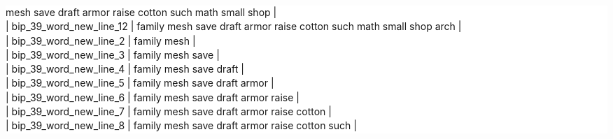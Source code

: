 mesh
save
draft
armor
raise
cotton
such
math
small
shop |  
| bip_39_word_new_line_12 | family
mesh
save
draft
armor
raise
cotton
such
math
small
shop
arch |  
| bip_39_word_new_line_2 | family
mesh |  
| bip_39_word_new_line_3 | family
mesh
save |  
| bip_39_word_new_line_4 | family
mesh
save
draft |  
| bip_39_word_new_line_5 | family
mesh
save
draft
armor |  
| bip_39_word_new_line_6 | family
mesh
save
draft
armor
raise |  
| bip_39_word_new_line_7 | family
mesh
save
draft
armor
raise
cotton |  
| bip_39_word_new_line_8 | family
mesh
save
draft
armor
raise
cotton
such |  